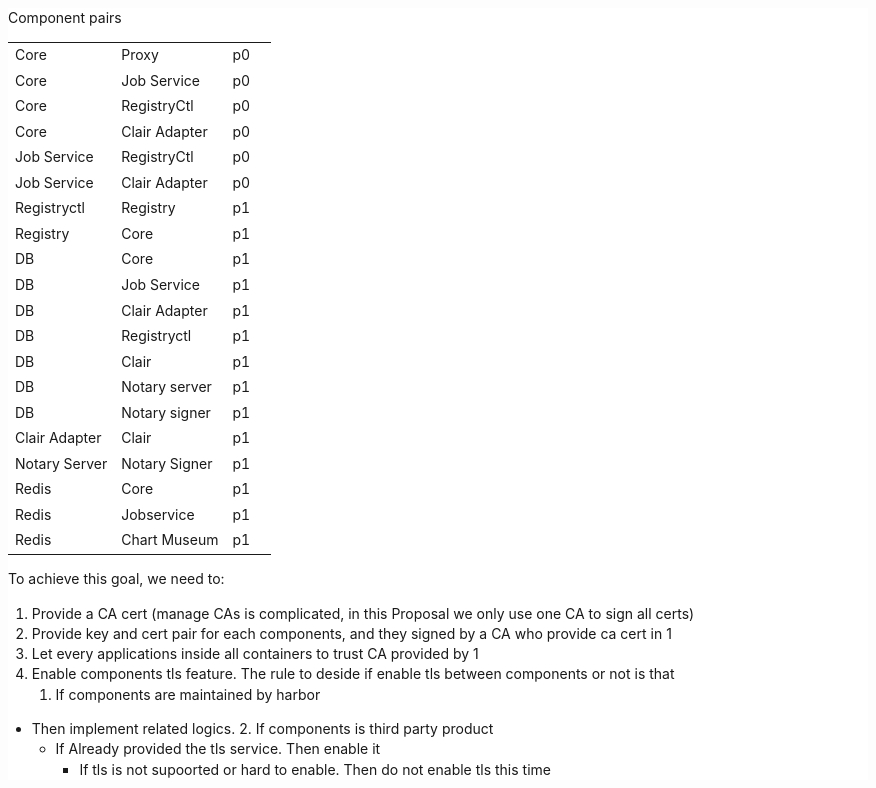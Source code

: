 Component pairs

|               |               |      |      |
| ------------- | ------------- | ---- | ---- |
| Core          | Proxy         | p0   |      |
| Core          | Job Service   | p0   |      |
| Core          | RegistryCtl   | p0   |      |
| Core          | Clair Adapter | p0   |      |
| Job Service   | RegistryCtl   | p0   |      |
| Job Service   | Clair Adapter | p0   |      |
| Registryctl   | Registry      | p1   |      |
| Registry      | Core          | p1   |      |
| DB            | Core          | p1   |      |
| DB            | Job Service   | p1   |      |
| DB            | Clair Adapter | p1   |      |
| DB            | Registryctl   | p1   |      |
| DB            | Clair         | p1   |      |
| DB            | Notary server | p1   |      |
| DB            | Notary signer | p1   |      |
| Clair Adapter | Clair         | p1   |      |
| Notary Server | Notary Signer | p1   |      |
| Redis         | Core          | p1   |      |
| Redis         | Jobservice    | p1   |      |
| Redis         | Chart Museum  | p1   |      |

To achieve this goal, we need to:

1. Provide a CA cert (manage CAs is complicated, in this Proposal we only use one CA to sign all certs)
1. Provide key and cert pair for each components, and they signed by a CA who provide ca cert in 1
1. Let every applications inside all containers to trust CA provided by 1
1. Enable components tls feature. The rule to deside if enable tls between components or not is that
    1. If components are maintained by harbor
* Then implement related logics.
    2. If components is third party product
    * If Already provided the tls service. Then enable it
        * If tls is not supoorted or hard to enable. Then do not enable tls this time
